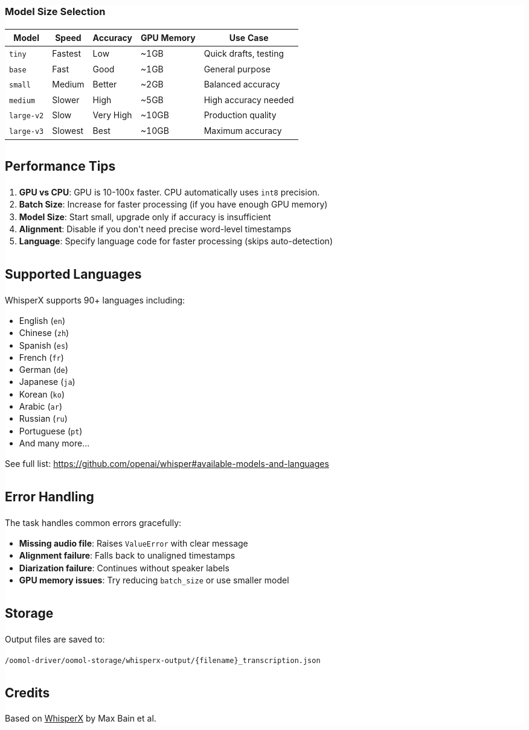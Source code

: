 ### Model Size Selection

| Model | Speed | Accuracy | GPU Memory | Use Case |
|-------|-------|----------|------------|----------|
| `tiny` | Fastest | Low | ~1GB | Quick drafts, testing |
| `base` | Fast | Good | ~1GB | General purpose |
| `small` | Medium | Better | ~2GB | Balanced accuracy |
| `medium` | Slower | High | ~5GB | High accuracy needed |
| `large-v2` | Slow | Very High | ~10GB | Production quality |
| `large-v3` | Slowest | Best | ~10GB | Maximum accuracy |

## Performance Tips

1. **GPU vs CPU**: GPU is 10-100x faster. CPU automatically uses `int8` precision.
2. **Batch Size**: Increase for faster processing (if you have enough GPU memory)
3. **Model Size**: Start small, upgrade only if accuracy is insufficient
4. **Alignment**: Disable if you don't need precise word-level timestamps
5. **Language**: Specify language code for faster processing (skips auto-detection)

## Supported Languages

WhisperX supports 90+ languages including:

- English (`en`)
- Chinese (`zh`)
- Spanish (`es`)
- French (`fr`)
- German (`de`)
- Japanese (`ja`)
- Korean (`ko`)
- Arabic (`ar`)
- Russian (`ru`)
- Portuguese (`pt`)
- And many more...

See full list: https://github.com/openai/whisper#available-models-and-languages

## Error Handling

The task handles common errors gracefully:

- **Missing audio file**: Raises `ValueError` with clear message
- **Alignment failure**: Falls back to unaligned timestamps
- **Diarization failure**: Continues without speaker labels
- **GPU memory issues**: Try reducing `batch_size` or use smaller model

## Storage

Output files are saved to:
```
/oomol-driver/oomol-storage/whisperx-output/{filename}_transcription.json
```

## Credits

Based on [WhisperX](https://github.com/m-bain/whisperX) by Max Bain et al.
